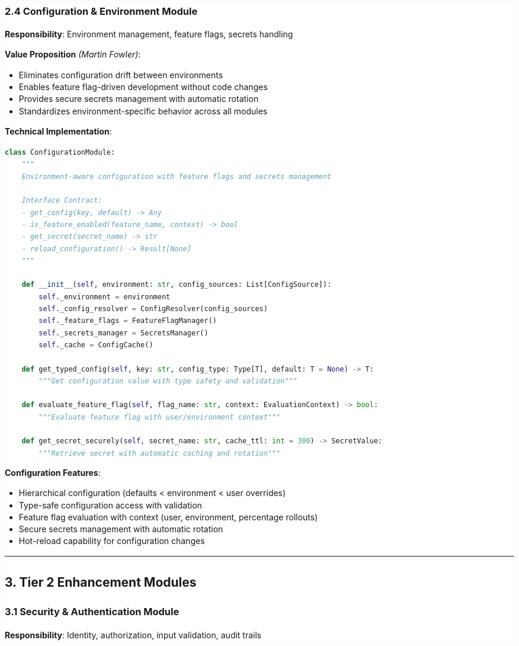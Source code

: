 ### 2.4 Configuration & Environment Module
**Responsibility**: Environment management, feature flags, secrets handling

**Value Proposition** *(Martin Fowler)*:
- Eliminates configuration drift between environments
- Enables feature flag-driven development without code changes
- Provides secure secrets management with automatic rotation
- Standardizes environment-specific behavior across all modules

**Technical Implementation**:
```python
class ConfigurationModule:
    """
    Environment-aware configuration with feature flags and secrets management
    
    Interface Contract:
    - get_config(key, default) -> Any
    - is_feature_enabled(feature_name, context) -> bool
    - get_secret(secret_name) -> str
    - reload_configuration() -> Result[None]
    """
    
    def __init__(self, environment: str, config_sources: List[ConfigSource]):
        self._environment = environment
        self._config_resolver = ConfigResolver(config_sources)
        self._feature_flags = FeatureFlagManager()
        self._secrets_manager = SecretsManager()
        self._cache = ConfigCache()
    
    def get_typed_config(self, key: str, config_type: Type[T], default: T = None) -> T:
        """Get configuration value with type safety and validation"""
        
    def evaluate_feature_flag(self, flag_name: str, context: EvaluationContext) -> bool:
        """Evaluate feature flag with user/environment context"""
        
    def get_secret_securely(self, secret_name: str, cache_ttl: int = 300) -> SecretValue:
        """Retrieve secret with automatic caching and rotation"""
```

**Configuration Features**:
- Hierarchical configuration (defaults < environment < user overrides)
- Type-safe configuration access with validation
- Feature flag evaluation with context (user, environment, percentage rollouts)
- Secure secrets management with automatic rotation
- Hot-reload capability for configuration changes

---

## 3. Tier 2 Enhancement Modules

### 3.1 Security & Authentication Module
**Responsibility**: Identity, authorization, input validation, audit trails
